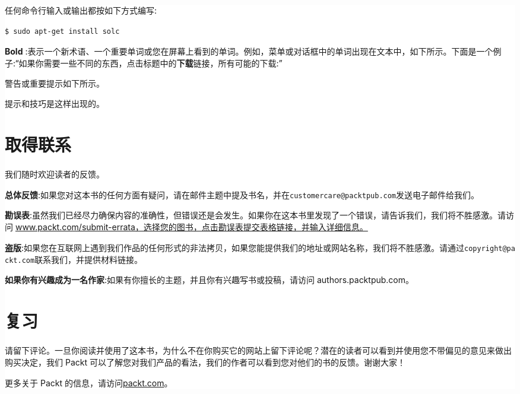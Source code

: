```
```

任何命令行输入或输出都按如下方式编写:

```
$ sudo apt-get install solc
```

**Bold** :表示一个新术语、一个重要单词或您在屏幕上看到的单词。例如，菜单或对话框中的单词出现在文本中，如下所示。下面是一个例子:“如果你需要一些不同的东西，点击标题中的**下载**链接，所有可能的下载:”

警告或重要提示如下所示。

提示和技巧是这样出现的。

# 取得联系

我们随时欢迎读者的反馈。

**总体反馈**:如果您对这本书的任何方面有疑问，请在邮件主题中提及书名，并在`customercare@packtpub.com`发送电子邮件给我们。

**勘误表**:虽然我们已经尽力确保内容的准确性，但错误还是会发生。如果你在这本书里发现了一个错误，请告诉我们，我们将不胜感激。请访问 www.packt.com/submit-errata，选择您的图书，点击勘误表提交表格链接，并输入详细信息。

**盗版**:如果您在互联网上遇到我们作品的任何形式的非法拷贝，如果您能提供我们的地址或网站名称，我们将不胜感激。请通过`copyright@packt.com`联系我们，并提供材料链接。

**如果你有兴趣成为一名作家**:如果有你擅长的主题，并且你有兴趣写书或投稿，请访问 authors.packtpub.com。

# 复习

请留下评论。一旦你阅读并使用了这本书，为什么不在你购买它的网站上留下评论呢？潜在的读者可以看到并使用您不带偏见的意见来做出购买决定，我们 Packt 可以了解您对我们产品的看法，我们的作者可以看到您对他们的书的反馈。谢谢大家！

更多关于 Packt 的信息，请访问[packt.com](http://www.packt.com/)。